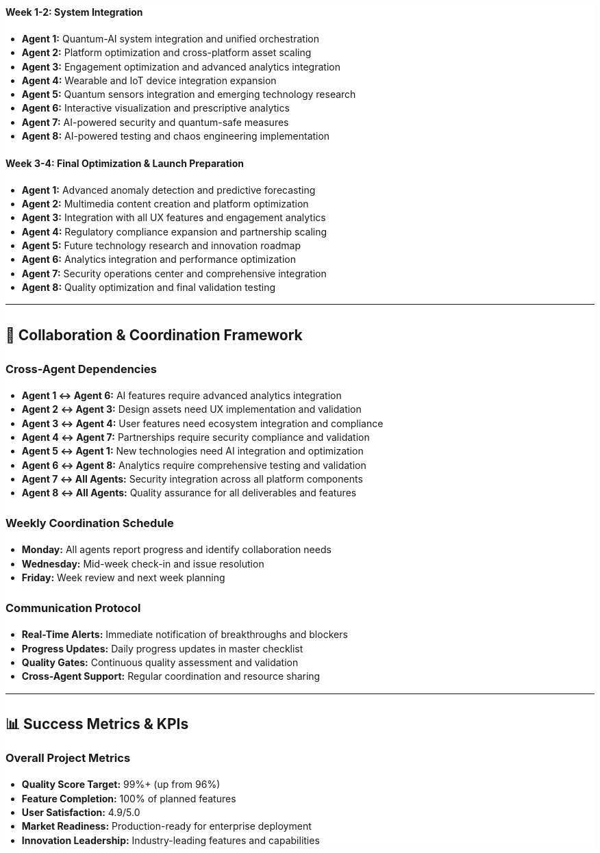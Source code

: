#### Week 1-2: System Integration
- **Agent 1:** Quantum-AI system integration and unified orchestration
- **Agent 2:** Platform optimization and cross-platform asset scaling
- **Agent 3:** Engagement optimization and advanced analytics integration
- **Agent 4:** Wearable and IoT device integration expansion
- **Agent 5:** Quantum sensors integration and emerging technology research
- **Agent 6:** Interactive visualization and prescriptive analytics
- **Agent 7:** AI-powered security and quantum-safe measures
- **Agent 8:** AI-powered testing and chaos engineering implementation

#### Week 3-4: Final Optimization & Launch Preparation
- **Agent 1:** Advanced anomaly detection and predictive forecasting
- **Agent 2:** Multimedia content creation and platform optimization
- **Agent 3:** Integration with all UX features and engagement analytics
- **Agent 4:** Regulatory compliance expansion and partnership scaling
- **Agent 5:** Future technology research and innovation roadmap
- **Agent 6:** Analytics integration and performance optimization
- **Agent 7:** Security operations center and comprehensive integration
- **Agent 8:** Quality optimization and final validation testing

---

## 🔄 Collaboration & Coordination Framework

### Cross-Agent Dependencies
- **Agent 1 ↔ Agent 6:** AI features require advanced analytics integration
- **Agent 2 ↔ Agent 3:** Design assets need UX implementation and validation
- **Agent 3 ↔ Agent 4:** User features need ecosystem integration and compliance
- **Agent 4 ↔ Agent 7:** Partnerships require security compliance and validation
- **Agent 5 ↔ Agent 1:** New technologies need AI integration and optimization
- **Agent 6 ↔ Agent 8:** Analytics require comprehensive testing and validation
- **Agent 7 ↔ All Agents:** Security integration across all platform components
- **Agent 8 ↔ All Agents:** Quality assurance for all deliverables and features

### Weekly Coordination Schedule
- **Monday:** All agents report progress and identify collaboration needs
- **Wednesday:** Mid-week check-in and issue resolution
- **Friday:** Week review and next week planning

### Communication Protocol
- **Real-Time Alerts:** Immediate notification of breakthroughs and blockers
- **Progress Updates:** Daily progress updates in master checklist
- **Quality Gates:** Continuous quality assessment and validation
- **Cross-Agent Support:** Regular coordination and resource sharing

---

## 📊 Success Metrics & KPIs

### Overall Project Metrics
- **Quality Score Target:** 99%+ (up from 96%)
- **Feature Completion:** 100% of planned features
- **User Satisfaction:** 4.9/5.0
- **Market Readiness:** Production-ready for enterprise deployment
- **Innovation Leadership:** Industry-leading features and capabilities
